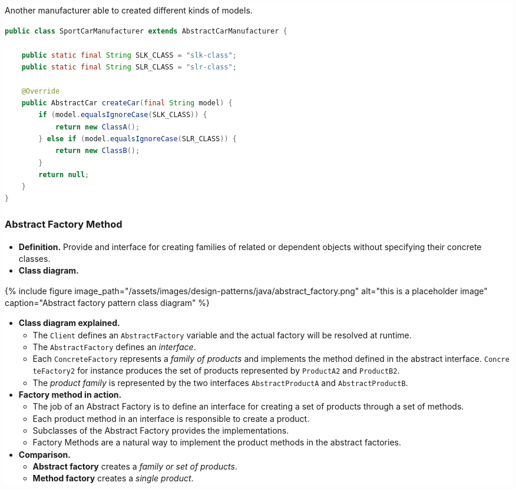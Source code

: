 Another manufacturer able to created different kinds of models.
```java
public class SportCarManufacturer extends AbstractCarManufacturer {

    public static final String SLK_CLASS = "slk-class";
    public static final String SLR_CLASS = "slr-class";

    @Override
    public AbstractCar createCar(final String model) {
        if (model.equalsIgnoreCase(SLK_CLASS)) {
            return new ClassA();
        } else if (model.equalsIgnoreCase(SLR_CLASS)) {
            return new ClassB();
        }
        return null;
    }
}
```

### Abstract Factory Method
* __Definition.__ Provide and interface for creating families of related or dependent objects without specifying their concrete classes.
* __Class diagram.__

{% include figure image_path="/assets/images/design-patterns/java/abstract_factory.png" alt="this is a placeholder image" caption="Abstract factory pattern class diagram" %}

* __Class diagram explained.__
    * The `Client` defines an `AbstractFactory` variable and the actual factory will be resolved at runtime.
    * The `AbstractFactory` defines an _interface_.
    * Each `ConcreteFactory` represents a _family of products_ and implements the method defined in the abstract interface. `ConcreteFactory2` for instance produces the set of products represented by `ProductA2` and `ProductB2`.
    * The _product family_ is represented by the two interfaces `AbstractProductA` and `AbstractProductB`.
* __Factory method in action.__
    * The job of an Abstract Factory is to define an interface for creating a set of products through a set of methods.
    * Each product method in an interface is responsible to create a product.
    * Subclasses of the Abstract Factory provides the implementations.
    * Factory Methods are a natural way to implement the product methods in the abstract factories.
* __Comparison.__
    * __Abstract factory__ creates a _family or set of products_.
    * __Method factory__ creates a _single product_.